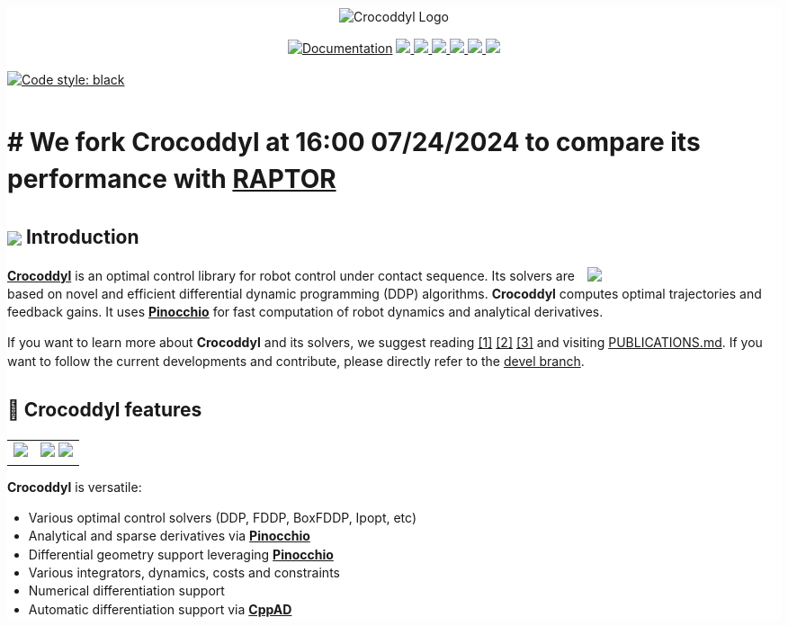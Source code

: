 <p align="center">
  <img src="./doc/images/crocoddyl_logo.png" width="800" alt="Crocoddyl Logo" align="center"/>
</p>

<p align="center">
<a href="https://gepettoweb.laas.fr/doc/loco-3d/crocoddyl/master/doxygen-html/"><img src="https://img.shields.io/badge/docs-online-brightgreen" alt="Documentation"/></a>
<a href="https://gepgitlab.laas.fr/loco-3d/crocoddyl/pipelines?ref=devel"><img src="https://gepgitlab.laas.fr/loco-3d/crocoddyl/badges/devel/pipeline.svg">
<a href="https://gepettoweb.laas.fr/doc/loco-3d/crocoddyl/devel/coverage/"><img src="https://gepgitlab.laas.fr/loco-3d/crocoddyl/badges/devel/coverage.svg">
<a href="https://anaconda.org/conda-forge/crocoddyl"><img src="https://img.shields.io/conda/vn/conda-forge/crocoddyl.svg">
<a href="https://pypi.org/project/crocoddyl/"><img src="https://badge.fury.io/py/crocoddyl.svg">
<a href="https://anaconda.org/conda-forge/crocoddyl"><img src="https://anaconda.org/conda-forge/crocoddyl/badges/downloads.svg">
<a href="https://tldrlegal.com/license/bsd-3-clause-license-%28revised%29#fulltext"><img src="https://img.shields.io/badge/license-BSD--3--Clause-blue.svg?style=flat">

<a href="https://github.com/psf/black"><img src="https://img.shields.io/badge/code%20style-black-000000.svg" alt="Code style: black" /></a>
</p>

# # We fork Crocoddyl at 16:00 07/24/2024 to compare its performance with [RAPTOR](https://github.com/roahmlab/RAPTOR)

## <img align="center" height="20" src="https://i.imgur.com/vAYeCzC.png"/> Introduction

<img align="right" src="https://i.imgur.com/o2LfbDq.gif" width="25%"/>

**[Crocoddyl](https://cmastalli.github.io/publications/crocoddyl20icra.html)** is an optimal control library for robot control under contact sequence. Its solvers are based on novel and efficient differential dynamic programming (DDP) algorithms. **Crocoddyl** computes optimal trajectories and feedback gains. It uses **[Pinocchio](https://github.com/stack-of-tasks/pinocchio)** for fast computation of robot dynamics and analytical derivatives.

If you want to learn more about **Crocoddyl** and its solvers, we suggest reading [[1]](#1) [[2]](#2) [[3]](#3) and visiting [PUBLICATIONS.md](https://github.com/loco-3d/crocoddyl/blob/master/PUBLICATIONS.md). If you want to follow the current developments and contribute, please directly refer to the [devel branch](https://github.com/loco-3d/cddp/tree/devel).


## :crocodile: Crocoddyl features
<table >
  <tr>
    <td align="left"><img src="https://cmastalli.github.io/assets/img/publications/highly_dynamic_maneuvers.png" width="10000"/></td>
    <td align="right"><img src="https://i.imgur.com/RQR2Ovx.gif"/> <img src="https://i.imgur.com/kTW0ePh.gif"/></td>
  </tr>
</table>

**Crocoddyl** is versatile:
 * Various optimal control solvers (DDP, FDDP, BoxFDDP, Ipopt, etc)
 * Analytical and sparse derivatives via **[Pinocchio](https://github.com/stack-of-tasks/pinocchio)**
 * Differential geometry support leveraging **[Pinocchio](https://github.com/stack-of-tasks/pinocchio)**
 * Various integrators, dynamics, costs and constraints
 * Numerical differentiation support
 * Automatic differentiation support via **[CppAD](https://github.com/coin-or/CppAD)**
